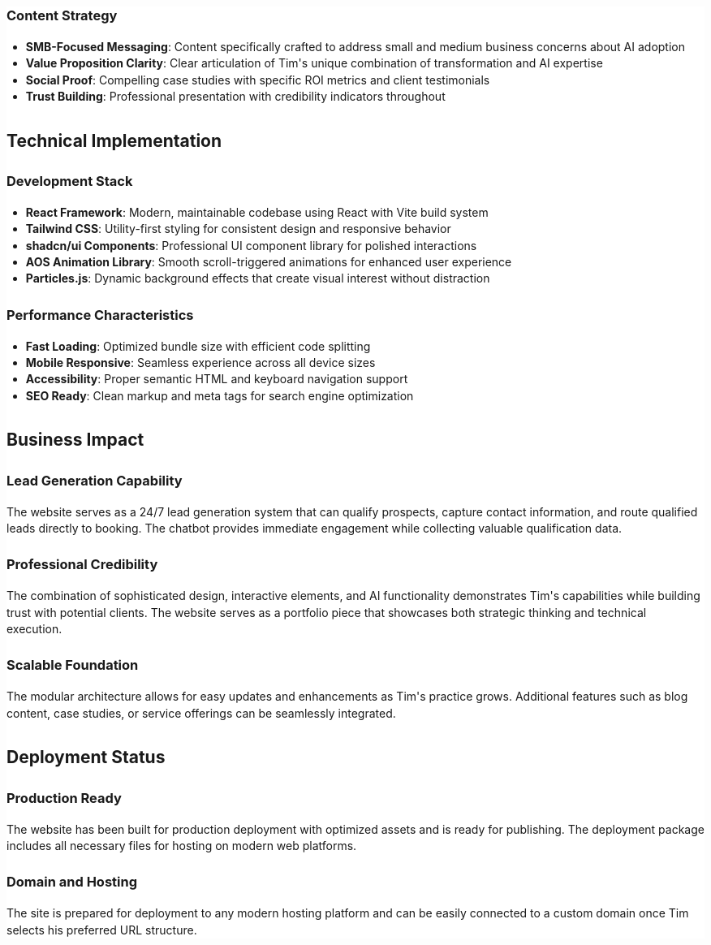 ### Content Strategy
- **SMB-Focused Messaging**: Content specifically crafted to address small and medium business concerns about AI adoption
- **Value Proposition Clarity**: Clear articulation of Tim's unique combination of transformation and AI expertise
- **Social Proof**: Compelling case studies with specific ROI metrics and client testimonials
- **Trust Building**: Professional presentation with credibility indicators throughout

## Technical Implementation

### Development Stack
- **React Framework**: Modern, maintainable codebase using React with Vite build system
- **Tailwind CSS**: Utility-first styling for consistent design and responsive behavior
- **shadcn/ui Components**: Professional UI component library for polished interactions
- **AOS Animation Library**: Smooth scroll-triggered animations for enhanced user experience
- **Particles.js**: Dynamic background effects that create visual interest without distraction

### Performance Characteristics
- **Fast Loading**: Optimized bundle size with efficient code splitting
- **Mobile Responsive**: Seamless experience across all device sizes
- **Accessibility**: Proper semantic HTML and keyboard navigation support
- **SEO Ready**: Clean markup and meta tags for search engine optimization

## Business Impact

### Lead Generation Capability
The website serves as a 24/7 lead generation system that can qualify prospects, capture contact information, and route qualified leads directly to booking. The chatbot provides immediate engagement while collecting valuable qualification data.

### Professional Credibility
The combination of sophisticated design, interactive elements, and AI functionality demonstrates Tim's capabilities while building trust with potential clients. The website serves as a portfolio piece that showcases both strategic thinking and technical execution.

### Scalable Foundation
The modular architecture allows for easy updates and enhancements as Tim's practice grows. Additional features such as blog content, case studies, or service offerings can be seamlessly integrated.

## Deployment Status

### Production Ready
The website has been built for production deployment with optimized assets and is ready for publishing. The deployment package includes all necessary files for hosting on modern web platforms.

### Domain and Hosting
The site is prepared for deployment to any modern hosting platform and can be easily connected to a custom domain once Tim selects his preferred URL structure.
